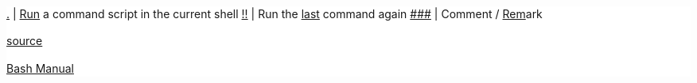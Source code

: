 [.](https://ss64.com/bash/source.html) | [Run](https://ss64.com/bash/source.html) a command script in the current shell
[!!](https://ss64.com/bash/bang.html) | Run the [last](https://ss64.com/bash/bang.html) command again
[###](https://ss64.com/bash/rem.html) | Comment / [Rem](https://ss64.com/bash/rem.html)ark



[source](https://ss64.com/bash/)

[Bash Manual](https://www.gnu.org/software/bash/manual/bash.html)